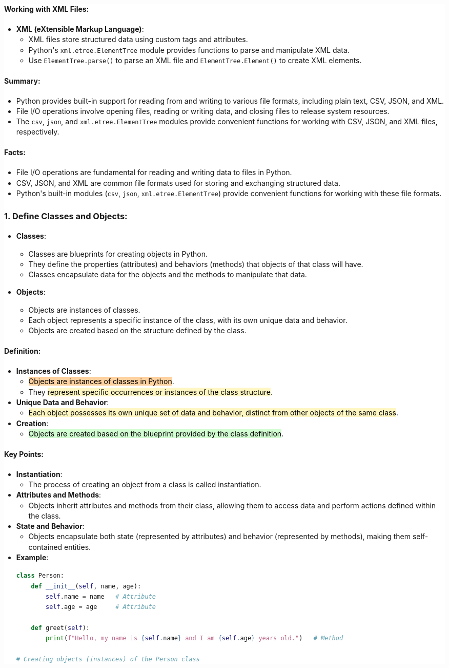 #### Working with XML Files:
- **XML (eXtensible Markup Language)**:
  - XML files store structured data using custom tags and attributes.
  - Python's `xml.etree.ElementTree` module provides functions to parse and manipulate XML data.
  - Use `ElementTree.parse()` to parse an XML file and `ElementTree.Element()` to create XML elements.

#### Summary:
- Python provides built-in support for reading from and writing to various file formats, including plain text, CSV, JSON, and XML.
- File I/O operations involve opening files, reading or writing data, and closing files to release system resources.
- The `csv`, `json`, and `xml.etree.ElementTree` modules provide convenient functions for working with CSV, JSON, and XML files, respectively.

#### Facts:
- File I/O operations are fundamental for reading and writing data to files in Python.
- CSV, JSON, and XML are common file formats used for storing and exchanging structured data.
- Python's built-in modules (`csv`, `json`, `xml.etree.ElementTree`) provide convenient functions for working with these file formats.
### 1. Define Classes and Objects:
- **Classes**: 
  - Classes are blueprints for creating objects in Python.
  - They define the properties (attributes) and behaviors (methods) that objects of that class will have.
  - Classes encapsulate data for the objects and the methods to manipulate that data.

- **Objects**:
  - Objects are instances of classes.
  - Each object represents a specific instance of the class, with its own unique data and behavior.
  - Objects are created based on the structure defined by the class.
#### Definition:
- **Instances of Classes**:
  - <mark style="background: #FFB86CA6;">Objects are instances of classes in Python</mark>.
  - They <mark style="background: #FFF3A3A6;">represent specific occurrences or instances of the class structure</mark>.
- **Unique Data and Behavior**:
  - <mark style="background: #FFF3A3A6;">Each object possesses its own unique set of data and behavior, distinct from other objects of the same class</mark>.
- **Creation**:
  - <mark style="background: #BBFABBA6;">Objects are created based on the blueprint provided by the class definition</mark>.

#### Key Points:
- **Instantiation**:
  - The process of creating an object from a class is called instantiation.
- **Attributes and Methods**:
  - Objects inherit attributes and methods from their class, allowing them to access data and perform actions defined within the class.
- **State and Behavior**:
  - Objects encapsulate both state (represented by attributes) and behavior (represented by methods), making them self-contained entities.
- **Example**:
  ```python
  class Person:
      def __init__(self, name, age):
          self.name = name   # Attribute
          self.age = age     # Attribute
          
      def greet(self):
          print(f"Hello, my name is {self.name} and I am {self.age} years old.")   # Method
  
  # Creating objects (instances) of the Person class
  ```